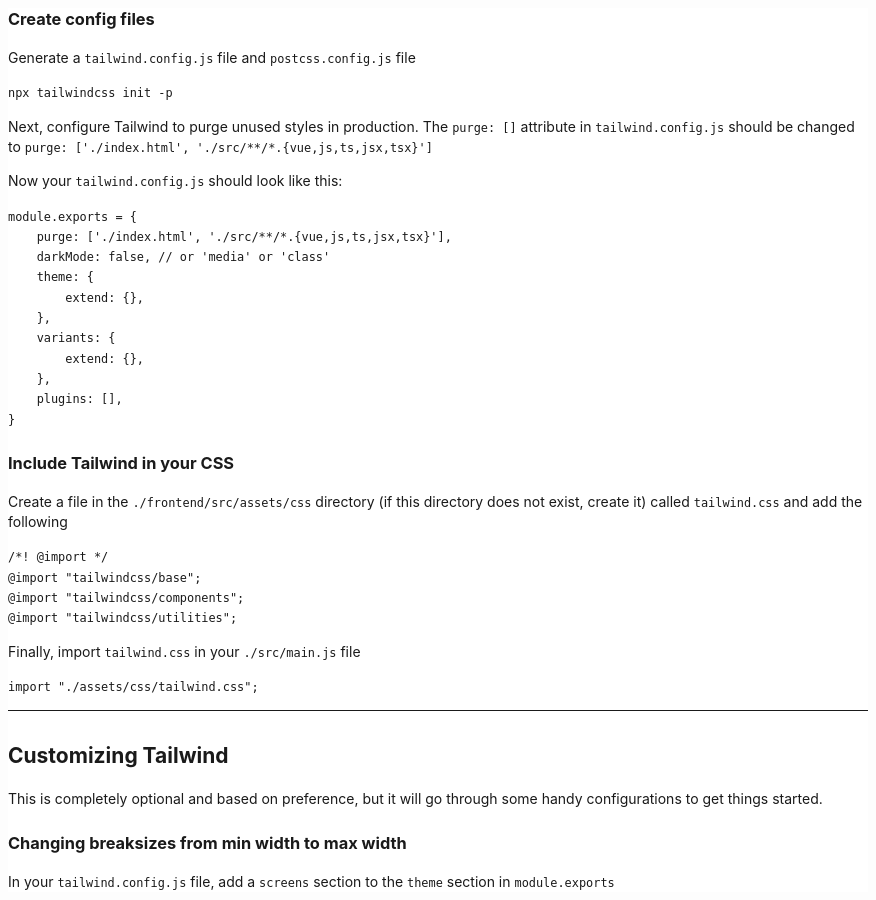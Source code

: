 ### Create config files

Generate a `tailwind.config.js` file and `postcss.config.js` file

```shell
npx tailwindcss init -p
```

Next, configure Tailwind to purge unused styles in production. The `purge: []` attribute in `tailwind.config.js` should be changed to `purge: ['./index.html', './src/**/*.{vue,js,ts,jsx,tsx}']`

Now your `tailwind.config.js` should look like this:

```
module.exports = {
    purge: ['./index.html', './src/**/*.{vue,js,ts,jsx,tsx}'],
    darkMode: false, // or 'media' or 'class'
    theme: {
        extend: {},
    },
    variants: {
        extend: {},
    },
    plugins: [],
}
```

### Include Tailwind in your CSS

Create a file in the `./frontend/src/assets/css` directory (if this directory does not exist, create it) called `tailwind.css` and add the following

```
/*! @import */
@import "tailwindcss/base";
@import "tailwindcss/components";
@import "tailwindcss/utilities";
```

Finally, import `tailwind.css` in your `./src/main.js` file

```
import "./assets/css/tailwind.css";
```

----

## Customizing Tailwind

This is completely optional and based on preference, but it will go through some handy configurations to get things started.

### Changing breaksizes from min width to max width

In your `tailwind.config.js` file, add a `screens` section to the `theme` section in `module.exports`
